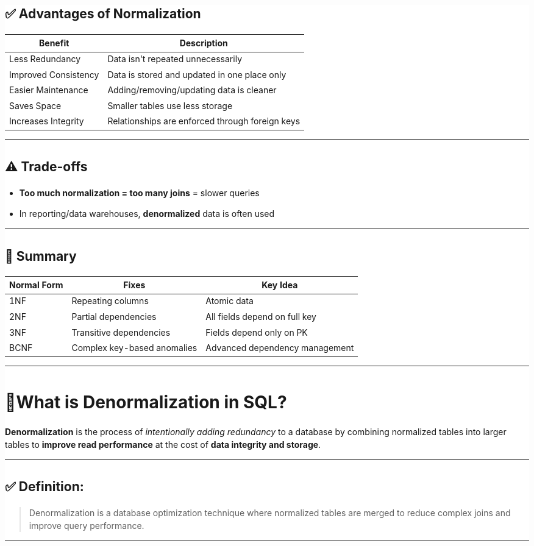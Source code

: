 
## ✅ **Advantages of Normalization**

|Benefit|Description|
|---|---|
|Less Redundancy|Data isn't repeated unnecessarily|
|Improved Consistency|Data is stored and updated in one place only|
|Easier Maintenance|Adding/removing/updating data is cleaner|
|Saves Space|Smaller tables use less storage|
|Increases Integrity|Relationships are enforced through foreign keys|

---

## ⚠️ **Trade-offs**

- **Too much normalization = too many joins** = slower queries
    
- In reporting/data warehouses, **denormalized** data is often used
    

---

## 🧠 Summary

|Normal Form|Fixes|Key Idea|
|---|---|---|
|1NF|Repeating columns|Atomic data|
|2NF|Partial dependencies|All fields depend on full key|
|3NF|Transitive dependencies|Fields depend only on PK|
|BCNF|Complex key-based anomalies|Advanced dependency management|

---

# 🚀What is **Denormalization** in SQL?

**Denormalization** is the process of _intentionally adding redundancy_ to a database by combining normalized tables into larger tables to **improve read performance** at the cost of **data integrity and storage**.

---

## ✅ **Definition**:

> Denormalization is a database optimization technique where normalized tables are merged to reduce complex joins and improve query performance.

---